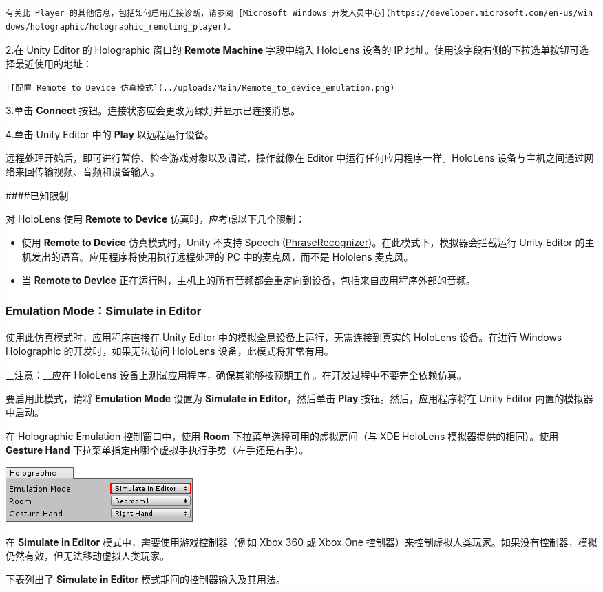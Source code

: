     有关此 Player 的其他信息，包括如何启用连接诊断，请参阅 [Microsoft Windows 开发人员中心](https://developer.microsoft.com/en-us/windows/holographic/holographic_remoting_player)。
2.在 Unity Editor 的 Holographic 窗口的 __Remote Machine__ 字段中输入 HoloLens 设备的 IP 地址。使用该字段右侧的下拉选单按钮可选择最近使用的地址：

    ![配置 Remote to Device 仿真模式](../uploads/Main/Remote_to_device_emulation.png)
    
3.单击 __Connect__ 按钮。连接状态应会更改为绿灯并显示已连接消息。

4.单击 Unity Editor 中的 __Play__ 以远程运行设备。

远程处理开始后，即可进行暂停、检查游戏对象以及调试，操作就像在 Editor 中运行任何应用程序一样。HoloLens 设备与主机之间通过网络来回传输视频、音频和设备输入。

####已知限制

对 HoloLens 使用 __Remote to Device__ 仿真时，应考虑以下几个限制：

* 使用 __Remote to Device__ 仿真模式时，Unity 不支持 Speech ([PhraseRecognizer](../ScriptReference/Windows.Speech.PhraseRecognizer.html))。在此模式下，模拟器会拦截运行 Unity Editor 的主机发出的语音。应用程序将使用执行远程处理的 PC 中的麦克风，而不是 Hololens 麦克风。

* 当 __Remote to Device__ 正在运行时，主机上的所有音频都会重定向到设备，包括来自应用程序外部的音频。

<a name="SimulateInEditor"> </a> 
### Emulation Mode：Simulate in Editor

使用此仿真模式时，应用程序直接在 Unity Editor 中的模拟全息设备上运行，无需连接到真实的 HoloLens 设备。在进行 Windows Holographic 的开发时，如果无法访问 HoloLens 设备，此模式将非常有用。

__注意：__应在 HoloLens 设备上测试应用程序，确保其能够按预期工作。在开发过程中不要完全依赖仿真。

要启用此模式，请将 __Emulation Mode__ 设置为 __Simulate in Editor__，然后单击 __Play__ 按钮。然后，应用程序将在 Unity Editor 内置的模拟器中启动。

在 Holographic Emulation 控制窗口中，使用 __Room__ 下拉菜单选择可用的虚拟房间（与 [XDE HoloLens 模拟器](https://developer.microsoft.com/en-us/windows/mixed-reality/using_the_hololens_emulator)提供的相同）。使用 __Gesture Hand__ 下拉菜单指定由哪个虚拟手执行手势（左手还是右手）。

![配置 Simulate in Editor 仿真模式](../uploads/Main/simulate_in_editor.png)

在 __Simulate in Editor__ 模式中，需要使用游戏控制器（例如 Xbox 360 或 Xbox One 控制器）来控制虚拟人类玩家。如果没有控制器，模拟仍然有效，但无法移动虚拟人类玩家。

下表列出了 __Simulate in Editor__ 模式期间的控制器输入及其用法。

